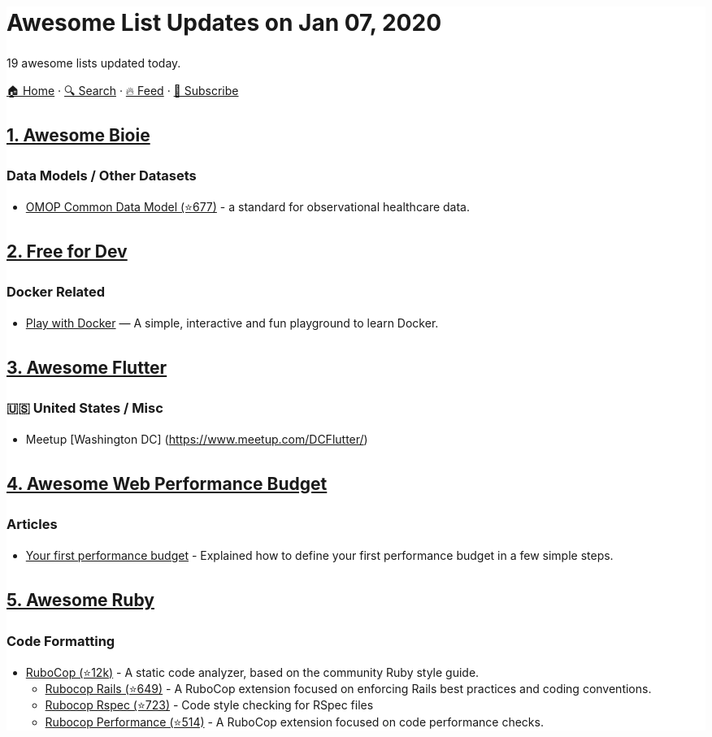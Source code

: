 # Awesome List Updates on Jan 07, 2020

19 awesome lists updated today.

[🏠 Home](/README.md) · [🔍 Search](https://www.trackawesomelist.com/search/) · [🔥 Feed](https://www.trackawesomelist.com/rss.xml) · [📮 Subscribe](https://trackawesomelist.us17.list-manage.com/subscribe?u=d2f0117aa829c83a63ec63c2f&id=36a103854c)



## [1. Awesome Bioie](/content/caufieldjh/awesome-bioie/README.md)

### Data Models / Other Datasets

*   [OMOP Common Data Model (⭐677)](https://github.com/OHDSI/CommonDataModel) - a standard for observational healthcare data.

## [2. Free for Dev](/content/ripienaar/free-for-dev/README.md)

### Docker Related

*   [Play with Docker](https://labs.play-with-docker.com/) — A simple, interactive and fun playground to learn Docker.

## [3. Awesome Flutter](/content/Solido/awesome-flutter/README.md)

### 🇺🇸 United States / Misc

*   Meetup \[Washington DC] (<https://www.meetup.com/DCFlutter/>)

## [4. Awesome Web Performance Budget](/content/pajaydev/awesome-web-performance-budget/README.md)

### Articles

*   [Your first performance budget](https://web.dev/your-first-performance-budget/) - Explained how to define your first performance budget in a few simple steps.

## [5. Awesome Ruby](/content/markets/awesome-ruby/README.md)

### Code Formatting

*   [RuboCop (⭐12k)](https://github.com/rubocop-hq/rubocop) - A static code analyzer, based on the community Ruby style guide.
    *   [Rubocop Rails (⭐649)](https://github.com/rubocop-hq/rubocop-rails) - A RuboCop extension focused on enforcing Rails best practices and coding conventions.
    *   [Rubocop Rspec (⭐723)](https://github.com/rubocop-hq/rubocop-rspec) - Code style checking for RSpec files
    *   [Rubocop Performance (⭐514)](https://github.com/rubocop-hq/rubocop-performance) - A RuboCop extension focused on code performance checks.
